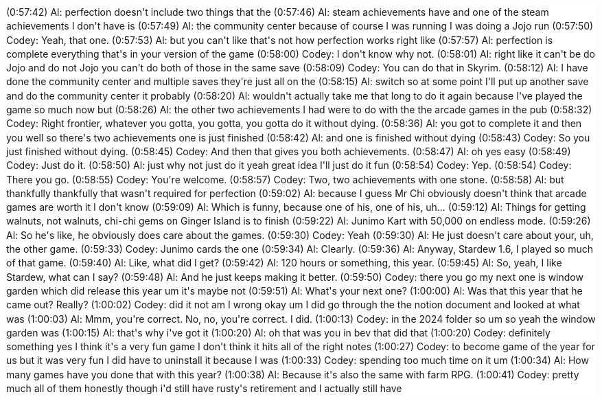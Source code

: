 (0:57:42) Al: perfection doesn't include two things that the
(0:57:46) Al: steam achievements have and one of the steam achievements I don't have is
(0:57:49) Al: the community center because of course I was running I was doing a Jojo run
(0:57:50) Codey: Yeah, that one.
(0:57:53) Al: but you can't like that's not how perfection works right like
(0:57:57) Al: perfection is complete everything that's in your version of the game
(0:58:00) Codey: I don't know why not.
(0:58:01) Al: right like it can't be do Jojo and do not Jojo you can't do both of those in the same save
(0:58:09) Codey: You can do that in Skyrim.
(0:58:12) Al: I have done the community center and multiple saves they're just all on the
(0:58:15) Al: switch so at some point I'll put up another save and do the community center it probably
(0:58:20) Al: wouldn't actually take me that long to do it again because I've played the game so much now but
(0:58:26) Al: the other two achievements I had were to do with the the arcade games in the pub
(0:58:32) Codey: Right frontier, whatever you gotta, you gotta, you gotta do it without dying.
(0:58:36) Al: you got to complete it and then you well so there's two achievements one is just finished
(0:58:42) Al: and one is finished without dying
(0:58:43) Codey: So you just finished without dying.
(0:58:45) Codey: And then that gives you both achievements.
(0:58:47) Al: oh yes easy
(0:58:49) Codey: Just do it.
(0:58:50) Al: just why not just do it yeah great idea I'll just do it fun
(0:58:54) Codey: Yep.
(0:58:54) Codey: There you go.
(0:58:55) Codey: You're welcome.
(0:58:57) Codey: Two, two achievements with one stone.
(0:58:58) Al: but thankfully thankfully that wasn't required for perfection
(0:59:02) Al: because I guess Mr Chi obviously doesn't think that arcade games are worth it I don't know
(0:59:09) Al: Which is funny, because one of his, one of his, uh...
(0:59:12) Al: Things for getting walnuts, not walnuts, chi-chi gems on Ginger Island is to finish
(0:59:22) Al: Junimo Kart with 50,000 on endless mode.
(0:59:26) Al: So he's like, he obviously does care about the games.
(0:59:30) Codey: Yeah
(0:59:30) Al: He just doesn't care about your, uh, the other game.
(0:59:33) Codey: Junimo cards the one
(0:59:34) Al: Clearly.
(0:59:36) Al: Anyway, Stardew 1.6, I played so much of that game.
(0:59:40) Al: Like, what did I get?
(0:59:42) Al: 120 hours or something, this year.
(0:59:45) Al: So, yeah, I like Stardew, what can I say?
(0:59:48) Al: And he just keeps making it better.
(0:59:50) Codey: there you go my next one is window garden which did release this year um it's maybe not
(0:59:51) Al: What's your next one?
(1:00:00) Al: Was that this year that he came out? Really?
(1:00:02) Codey: did it not am I wrong okay um I did go through the the notion document and looked at what was
(1:00:03) Al: Mmm, you're correct. No, no, you're correct. I did.
(1:00:13) Codey: in the 2024 folder so um so yeah the window garden was
(1:00:15) Al: that's why i've got it
(1:00:20) Al: oh that was you in bev that did that
(1:00:20) Codey: definitely something yes I think it's a very fun game I don't think it hits all of the right notes
(1:00:27) Codey: to become game of the year for us but it was very fun I did have to uninstall it because I was
(1:00:33) Codey: spending too much time on it um
(1:00:34) Al: How many games have you done that with this year?
(1:00:38) Al: Because it's also the same with farm RPG.
(1:00:41) Codey: pretty much all of them honestly though i'd still have rusty's retirement and I actually still have